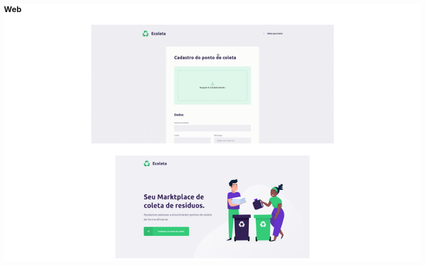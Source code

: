 ### Web
<h4 align="center">
  <img alt="ExampleWeb" title="ExampleWeb" src=".github/web-point.gif" width="500px" />
</h4>
<h4 align="center">
  <img alt="ExampleWeb" title="ExampleWeb" src=".github/web-home.png" width="400px" />
  
